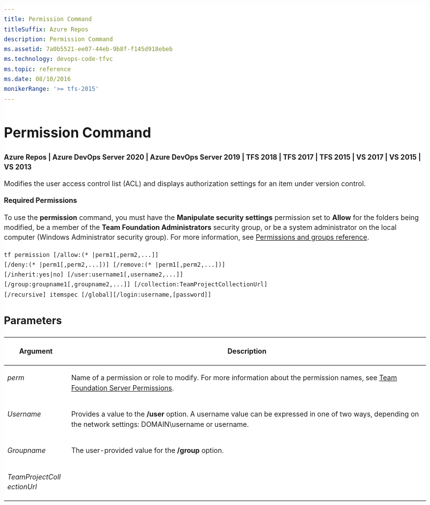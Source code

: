 ```yaml
---
title: Permission Command
titleSuffix: Azure Repos
description: Permission Command
ms.assetid: 7a0b5521-ee07-44eb-9b8f-f145d918ebeb
ms.technology: devops-code-tfvc
ms.topic: reference
ms.date: 08/10/2016
monikerRange: '>= tfs-2015'
---
```



# Permission Command

**Azure Repos | Azure DevOps Server 2020 | Azure DevOps Server 2019 | TFS 2018 | TFS 2017 | TFS 2015 | VS 2017 | VS 2015 | VS 2013**

Modifies the user access control list (ACL) and displays authorization settings for an item under version control.

**Required Permissions**

To use the **permission** command, you must have the **Manipulate security settings** permission set to **Allow** for the folders being modified, be a member of the **Team Foundation Administrators** security group, or be a system administrator on the local computer (Windows Administrator security group). For more information, see [Permissions and groups reference](../../organizations/security/permissions.md).

```
tf permission [/allow:(* |perm1[,perm2,...]] 
[/deny:(* |perm1[,perm2,...])] [/remove:(* |perm1[,perm2,...])] 
[/inherit:yes|no] [/user:username1[,username2,...]] 
[/group:groupname1[,groupname2,...]] [/collection:TeamProjectCollectionUrl] 
[/recursive] itemspec [/global][/login:username,[password]]
```

## Parameters

<table>
<thead>
<tr>
<th><p><strong>Argument</strong></p></th>
<th><p><strong>Description</strong></p></th>
</tr>
</thead>
<tbody>
<tr>
<td><p><em>perm</em></p></td>
<td><p>Name of a permission or role to modify. For more information about the permission names, see <a href="../../organizations/security/permissions.md">Team Foundation Server Permissions</a>.</p></td>
</tr>
<tr>
<td><p><em>Username</em></p></td>
<td><p>Provides a value to the <strong>/user</strong> option. A username value can be expressed in one of two ways, depending on the network settings: DOMAIN\username or username.</p></td>
</tr>
<tr>
<td><p><em>Groupname</em></p></td>
<td><p>The user-provided value for the <strong>/group</strong> option.</p></td>
</tr>
<tr>
<td><p><em>TeamProjectCollectionUrl</em></p></td>
